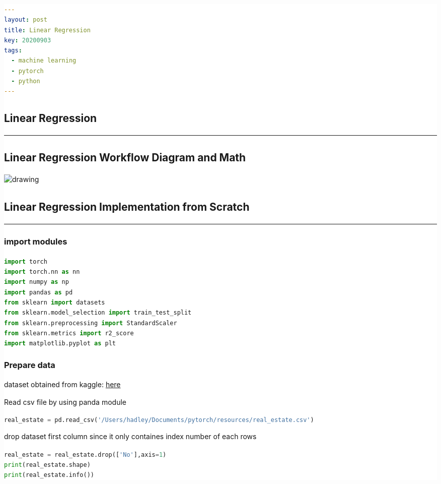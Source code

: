 ```yaml
---
layout: post
title: Linear Regression
key: 20200903
tags:
  - machine learning
  - pytorch
  - python
---
```


## Linear Regression
___
## Linear Regression Workflow Diagram and Math
<img src="https://raw.githubusercontent.com/hadleyhzy34/pytorch/master/resources/linear.png" alt="drawing" width=85% height=85%/>  

## Linear Regression Implementation from Scratch
___
### import modules


```python
import torch
import torch.nn as nn
import numpy as np
import pandas as pd
from sklearn import datasets
from sklearn.model_selection import train_test_split
from sklearn.preprocessing import StandardScaler
from sklearn.metrics import r2_score
import matplotlib.pyplot as plt
```

### Prepare data
dataset obtained from kaggle: [here](https://www.kaggle.com/quantbruce/real-estate-price-prediction)

Read csv file by using panda module


```python
real_estate = pd.read_csv('/Users/hadley/Documents/pytorch/resources/real_estate.csv')
```

drop dataset first column since it only containes index number of each rows


```python
real_estate = real_estate.drop(['No'],axis=1)
print(real_estate.shape)
print(real_estate.info())
```
